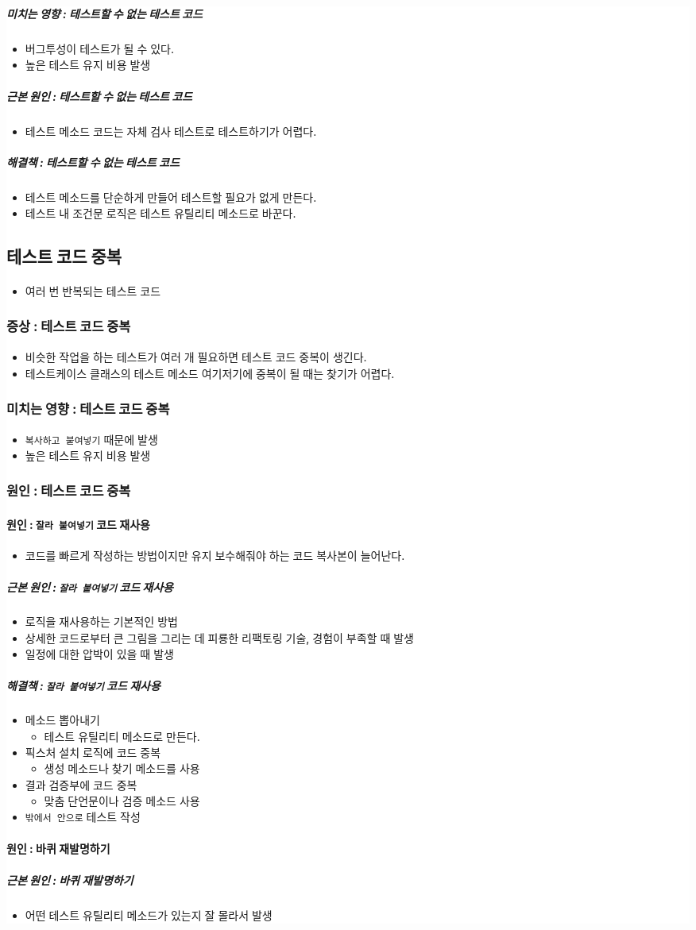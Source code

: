 ##### 미치는 영향 : 테스트할 수 없는 테스트 코드

* 버그투성이 테스트가 될 수 있다.
* 높은 테스트 유지 비용 발생

##### 근본 원인 : 테스트할 수 없는 테스트 코드

* 테스트 메소드 코드는 자체 검사 테스트로 테스트하기가 어렵다.

##### 해결책 : 테스트할 수 없는 테스트 코드

* 테스트 메소드를 단순하게 만들어 테스트할 필요가 없게 만든다.
* 테스트 내 조건문 로직은 테스트 유틸리티 메소드로 바꾼다.

## 테스트 코드 중복

* 여러 번 반복되는 테스트 코드

### 증상 : 테스트 코드 중복

* 비슷한 작업을 하는 테스트가 여러 개 필요하면 테스트 코드 중복이 생긴다.
* 테스트케이스 클래스의 테스트 메소드 여기저기에 중복이 될 때는 찾기가 어렵다.

### 미치는 영향 : 테스트 코드 중복

* `복사하고 붙여넣기` 때문에 발생
* 높은 테스트 유지 비용 발생

### 원인 : 테스트 코드 중복

#### 원인 : `잘라 붙여넣기` 코드 재사용

* 코드를 빠르게 작성하는 방법이지만 유지 보수해줘야 하는 코드 복사본이 늘어난다.

##### 근본 원인 : `잘라 붙여넣기` 코드 재사용

* 로직을 재사용하는 기본적인 방법
* 상세한 코드로부터 큰 그림을 그리는 데 피룡한 리팩토링 기술, 경험이 부족할 때 발생
* 일정에 대한 압박이 있을 때 발생

##### 해결책 : `잘라 붙여넣기` 코드 재사용

* 메소드 뽑아내기
  * 테스트 유틸리티 메소드로 만든다.
* 픽스처 설치 로직에 코드 중복
  * 생성 메소드나 찾기 메소드를 사용
* 결과 검증부에 코드 중복
  * 맞춤 단언문이나 검증 메소드 사용
* `밖에서 안으로` 테스트 작성

#### 원인 : 바퀴 재발명하기

##### 근본 원인 : 바퀴 재발명하기

* 어떤 테스트 유틸리티 메소드가 있는지 잘 몰라서 발생
